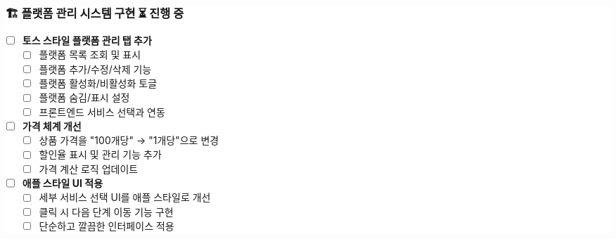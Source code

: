 ### 🏗️ 플랫폼 관리 시스템 구현 ⏳ **진행 중**
- [ ] **토스 스타일 플랫폼 관리 탭 추가**
  - [ ] 플랫폼 목록 조회 및 표시
  - [ ] 플랫폼 추가/수정/삭제 기능
  - [ ] 플랫폼 활성화/비활성화 토글
  - [ ] 플랫폼 숨김/표시 설정
  - [ ] 프론트엔드 서비스 선택과 연동
- [ ] **가격 체계 개선**
  - [ ] 상품 가격을 "100개당" → "1개당"으로 변경
  - [ ] 할인율 표시 및 관리 기능 추가
  - [ ] 가격 계산 로직 업데이트
- [ ] **애플 스타일 UI 적용**
  - [ ] 세부 서비스 선택 UI를 애플 스타일로 개선
  - [ ] 클릭 시 다음 단계 이동 기능 구현
  - [ ] 단순하고 깔끔한 인터페이스 적용
